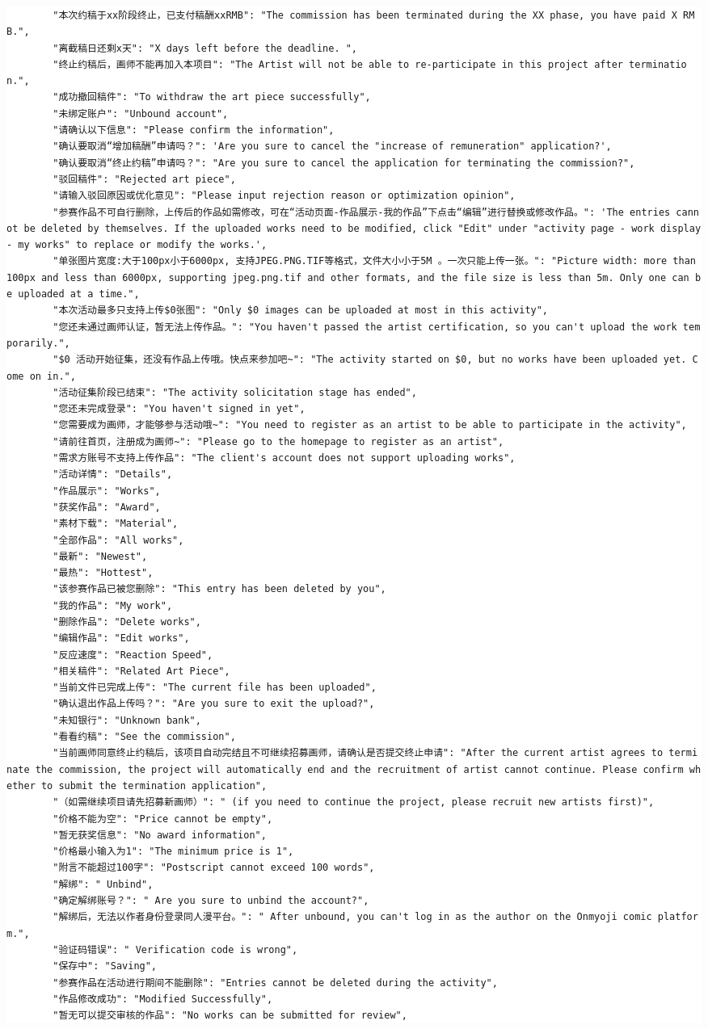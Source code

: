             "本次约稿于xx阶段终止，已支付稿酬xxRMB": "The commission has been terminated during the XX phase, you have paid X RMB.",
            "离截稿日还剩x天": "X days left before the deadline. ",
            "终止约稿后，画师不能再加入本项目": "The Artist will not be able to re-participate in this project after termination.",
            "成功撤回稿件": "To withdraw the art piece successfully",
            "未绑定账户": "Unbound account",
            "请确认以下信息": "Please confirm the information",
            "确认要取消“增加稿酬”申请吗？": 'Are you sure to cancel the "increase of remuneration" application?',
            "确认要取消“终止约稿”申请吗？": "Are you sure to cancel the application for terminating the commission?",
            "驳回稿件": "Rejected art piece",
            "请输入驳回原因或优化意见": "Please input rejection reason or optimization opinion",
            "参赛作品不可自行删除，上传后的作品如需修改，可在“活动页面-作品展示-我的作品”下点击“编辑”进行替换或修改作品。": 'The entries cannot be deleted by themselves. If the uploaded works need to be modified, click "Edit" under "activity page - work display - my works" to replace or modify the works.',
            "单张图片宽度:大于100px小于6000px, 支持JPEG.PNG.TIF等格式，文件大小小于5M 。一次只能上传一张。": "Picture width: more than 100px and less than 6000px, supporting jpeg.png.tif and other formats, and the file size is less than 5m. Only one can be uploaded at a time.",
            "本次活动最多只支持上传$0张图": "Only $0 images can be uploaded at most in this activity",
            "您还未通过画师认证，暂无法上传作品。": "You haven't passed the artist certification, so you can't upload the work temporarily.",
            "$0 活动开始征集，还没有作品上传哦。快点来参加吧~": "The activity started on $0, but no works have been uploaded yet. Come on in.",
            "活动征集阶段已结束": "The activity solicitation stage has ended",
            "您还未完成登录": "You haven't signed in yet",
            "您需要成为画师，才能够参与活动哦~": "You need to register as an artist to be able to participate in the activity",
            "请前往首页，注册成为画师~": "Please go to the homepage to register as an artist",
            "需求方账号不支持上传作品": "The client's account does not support uploading works",
            "活动详情": "Details",
            "作品展示": "Works",
            "获奖作品": "Award",
            "素材下载": "Material",
            "全部作品": "All works",
            "最新": "Newest",
            "最热": "Hottest",
            "该参赛作品已被您删除": "This entry has been deleted by you",
            "我的作品": "My work",
            "删除作品": "Delete works",
            "编辑作品": "Edit works",
            "反应速度": "Reaction Speed",
            "相关稿件": "Related Art Piece",
            "当前文件已完成上传": "The current file has been uploaded",
            "确认退出作品上传吗？": "Are you sure to exit the upload?",
            "未知银行": "Unknown bank",
            "看看约稿": "See the commission",
            "当前画师同意终止约稿后，该项目自动完结且不可继续招募画师，请确认是否提交终止申请": "After the current artist agrees to terminate the commission, the project will automatically end and the recruitment of artist cannot continue. Please confirm whether to submit the termination application",
            "（如需继续项目请先招募新画师）": " (if you need to continue the project, please recruit new artists first)",
            "价格不能为空": "Price cannot be empty",
            "暂无获奖信息": "No award information",
            "价格最小输入为1": "The minimum price is 1",
            "附言不能超过100字": "Postscript cannot exceed 100 words",
            "解绑": " Unbind",
            "确定解绑账号？": " Are you sure to unbind the account?",
            "解绑后，无法以作者身份登录同人漫平台。": " After unbound, you can't log in as the author on the Onmyoji comic platform.",
            "验证码错误": " Verification code is wrong",
            "保存中": "Saving",
            "参赛作品在活动进行期间不能删除": "Entries cannot be deleted during the activity",
            "作品修改成功": "Modified Successfully",
            "暂无可以提交审核的作品": "No works can be submitted for review",